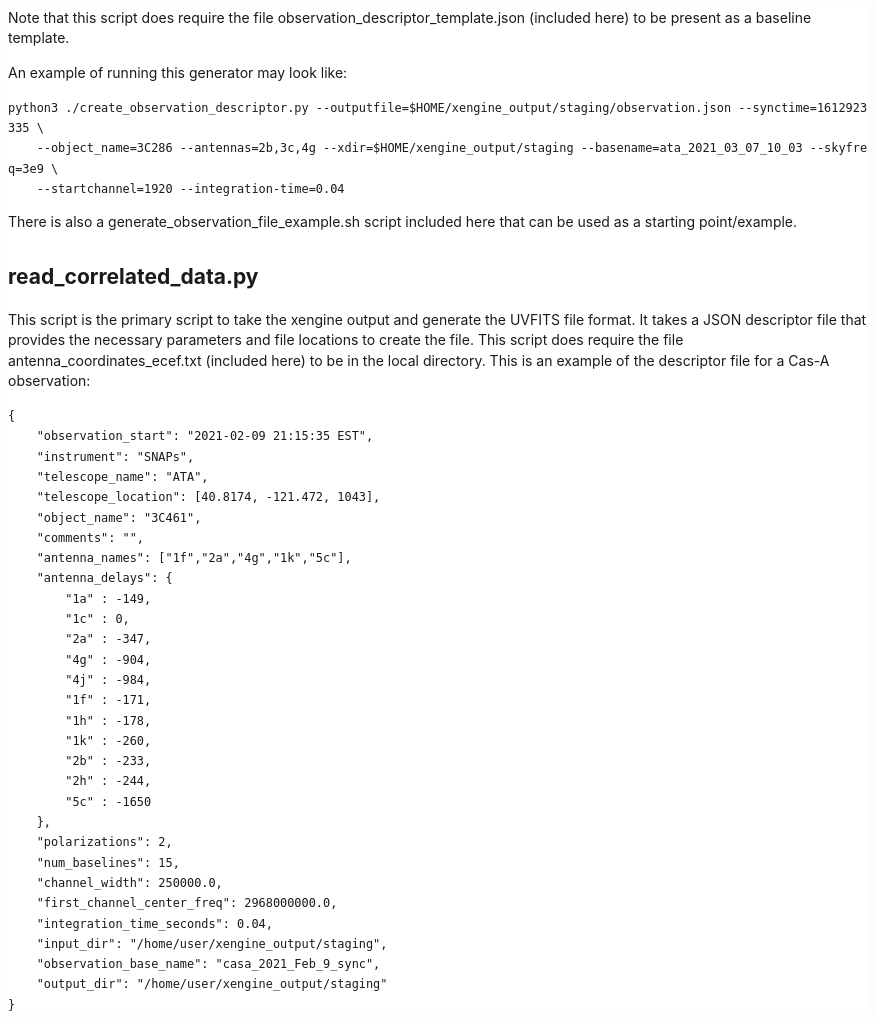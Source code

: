 Note that this script does require the file observation_descriptor_template.json (included here) to be present as a baseline template.

An example of running this generator may look like:

```
python3 ./create_observation_descriptor.py --outputfile=$HOME/xengine_output/staging/observation.json --synctime=1612923335 \
	--object_name=3C286 --antennas=2b,3c,4g --xdir=$HOME/xengine_output/staging --basename=ata_2021_03_07_10_03 --skyfreq=3e9 \
	--startchannel=1920 --integration-time=0.04
```

There is also a generate_observation_file_example.sh script included here that can be used as a starting point/example.

## read_correlated_data.py

This script is the primary script to take the xengine output and generate the UVFITS file format.  It takes a JSON descriptor file that provides the necessary parameters and file locations to create the file.  This script does require the file antenna_coordinates_ecef.txt (included here) to be in the local directory.  This is an example of the descriptor file for a Cas-A observation:

```
{
	"observation_start": "2021-02-09 21:15:35 EST",
	"instrument": "SNAPs",
	"telescope_name": "ATA",
	"telescope_location": [40.8174, -121.472, 1043],
	"object_name": "3C461",
	"comments": "",
	"antenna_names": ["1f","2a","4g","1k","5c"],
	"antenna_delays": {
		"1a" : -149,
		"1c" : 0,
		"2a" : -347,
		"4g" : -904,
		"4j" : -984,
		"1f" : -171,
		"1h" : -178,
		"1k" : -260,
		"2b" : -233,
		"2h" : -244,
		"5c" : -1650
	},
	"polarizations": 2,
	"num_baselines": 15,
	"channel_width": 250000.0,
	"first_channel_center_freq": 2968000000.0,
	"integration_time_seconds": 0.04,
	"input_dir": "/home/user/xengine_output/staging",
	"observation_base_name": "casa_2021_Feb_9_sync",
	"output_dir": "/home/user/xengine_output/staging"
}
```

